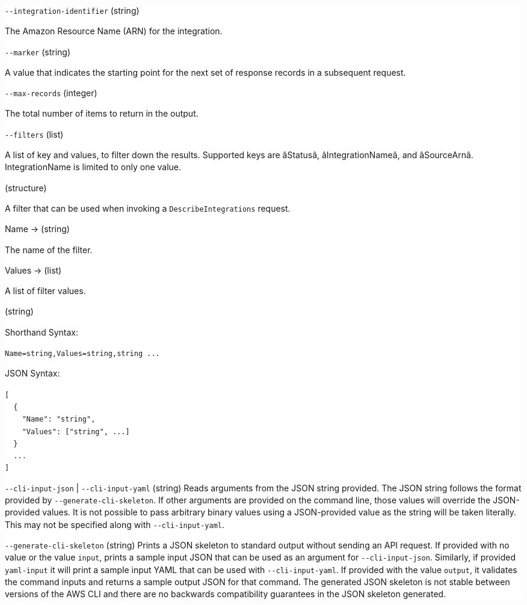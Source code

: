 `--integration-identifier` (string)

The Amazon Resource Name (ARN) for the integration.

`--marker` (string)

A value that indicates the starting point for the next set of response records in a subsequent request.

`--max-records` (integer)

The total number of items to return in the output.

`--filters` (list)

A list of key and values, to filter down the results. Supported keys are âStatusâ, âIntegrationNameâ, and âSourceArnâ. IntegrationName is limited to only one value.

(structure)

A filter that can be used when invoking a `DescribeIntegrations` request.

Name -> (string)

The name of the filter.

Values -> (list)

A list of filter values.

(string)

Shorthand Syntax:

```
Name=string,Values=string,string ...
```

JSON Syntax:

```
[
  {
    "Name": "string",
    "Values": ["string", ...]
  }
  ...
]
```

`--cli-input-json` | `--cli-input-yaml` (string)
Reads arguments from the JSON string provided. The JSON string follows the format provided by `--generate-cli-skeleton`. If other arguments are provided on the command line, those values will override the JSON-provided values. It is not possible to pass arbitrary binary values using a JSON-provided value as the string will be taken literally. This may not be specified along with `--cli-input-yaml`.

`--generate-cli-skeleton` (string)
Prints a JSON skeleton to standard output without sending an API request. If provided with no value or the value `input`, prints a sample input JSON that can be used as an argument for `--cli-input-json`. Similarly, if provided `yaml-input` it will print a sample input YAML that can be used with `--cli-input-yaml`. If provided with the value `output`, it validates the command inputs and returns a sample output JSON for that command. The generated JSON skeleton is not stable between versions of the AWS CLI and there are no backwards compatibility guarantees in the JSON skeleton generated.
